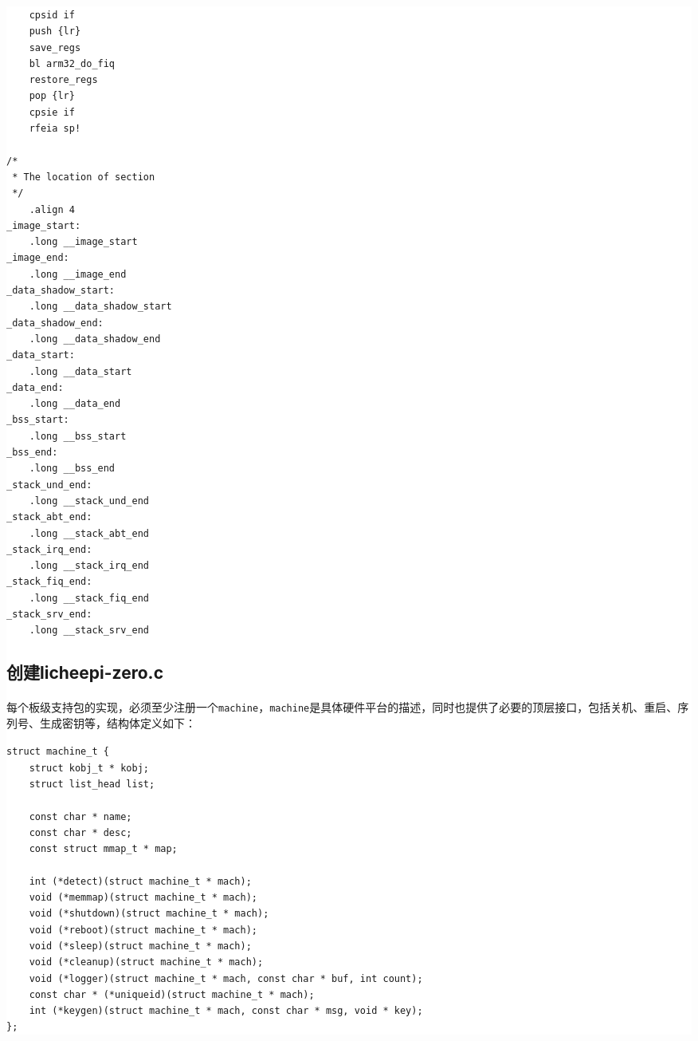 ```
	cpsid if
	push {lr}
	save_regs
	bl arm32_do_fiq
	restore_regs
	pop {lr}
	cpsie if
	rfeia sp!

/*
 * The location of section
 */
 	.align 4
_image_start:
	.long __image_start
_image_end:
	.long __image_end
_data_shadow_start:
	.long __data_shadow_start
_data_shadow_end:
	.long __data_shadow_end
_data_start:
	.long __data_start
_data_end:
	.long __data_end
_bss_start:
	.long __bss_start
_bss_end:
	.long __bss_end
_stack_und_end:
	.long __stack_und_end
_stack_abt_end:
	.long __stack_abt_end
_stack_irq_end:
	.long __stack_irq_end
_stack_fiq_end:
	.long __stack_fiq_end
_stack_srv_end:
	.long __stack_srv_end
```

## 创建licheepi-zero.c
每个板级支持包的实现，必须至少注册一个`machine`，`machine`是具体硬件平台的描述，同时也提供了必要的顶层接口，包括关机、重启、序列号、生成密钥等，结构体定义如下：

```
struct machine_t {
	struct kobj_t * kobj;
	struct list_head list;

	const char * name;
	const char * desc;
	const struct mmap_t * map;

	int (*detect)(struct machine_t * mach);
	void (*memmap)(struct machine_t * mach);
	void (*shutdown)(struct machine_t * mach);
	void (*reboot)(struct machine_t * mach);
	void (*sleep)(struct machine_t * mach);
	void (*cleanup)(struct machine_t * mach);
	void (*logger)(struct machine_t * mach, const char * buf, int count);
	const char * (*uniqueid)(struct machine_t * mach);
	int (*keygen)(struct machine_t * mach, const char * msg, void * key);
};
```